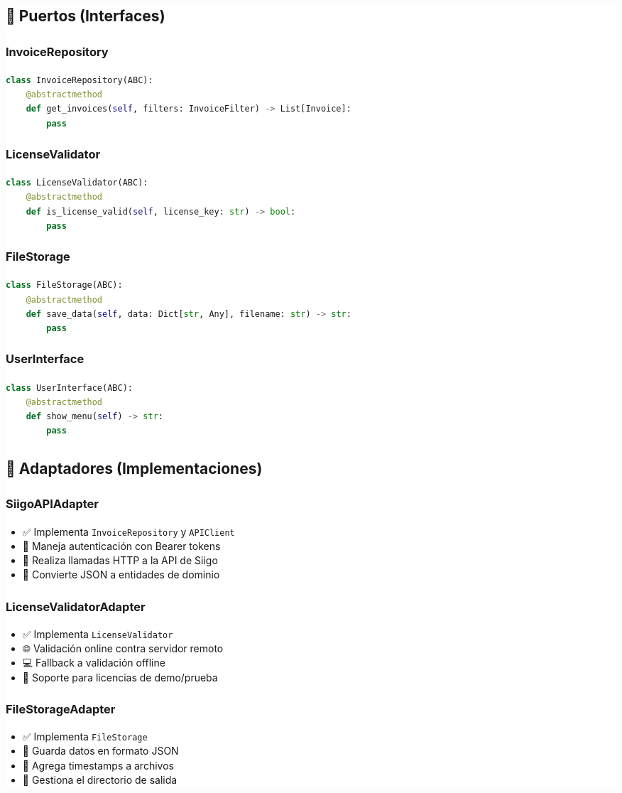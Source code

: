 ## 🔌 **Puertos (Interfaces)**

### **InvoiceRepository**
```python
class InvoiceRepository(ABC):
    @abstractmethod
    def get_invoices(self, filters: InvoiceFilter) -> List[Invoice]:
        pass
```

### **LicenseValidator** 
```python
class LicenseValidator(ABC):
    @abstractmethod
    def is_license_valid(self, license_key: str) -> bool:
        pass
```

### **FileStorage**
```python
class FileStorage(ABC):
    @abstractmethod
    def save_data(self, data: Dict[str, Any], filename: str) -> str:
        pass
```

### **UserInterface**
```python
class UserInterface(ABC):
    @abstractmethod
    def show_menu(self) -> str:
        pass
```

## 🔧 **Adaptadores (Implementaciones)**

### **SiigoAPIAdapter**
- ✅ Implementa `InvoiceRepository` y `APIClient`
- 🔐 Maneja autenticación con Bearer tokens
- 📡 Realiza llamadas HTTP a la API de Siigo
- 🔄 Convierte JSON a entidades de dominio

### **LicenseValidatorAdapter**
- ✅ Implementa `LicenseValidator`
- 🌐 Validación online contra servidor remoto
- 💻 Fallback a validación offline
- 🧪 Soporte para licencias de demo/prueba

### **FileStorageAdapter**
- ✅ Implementa `FileStorage`
- 💾 Guarda datos en formato JSON
- 📅 Agrega timestamps a archivos
- 📁 Gestiona el directorio de salida
